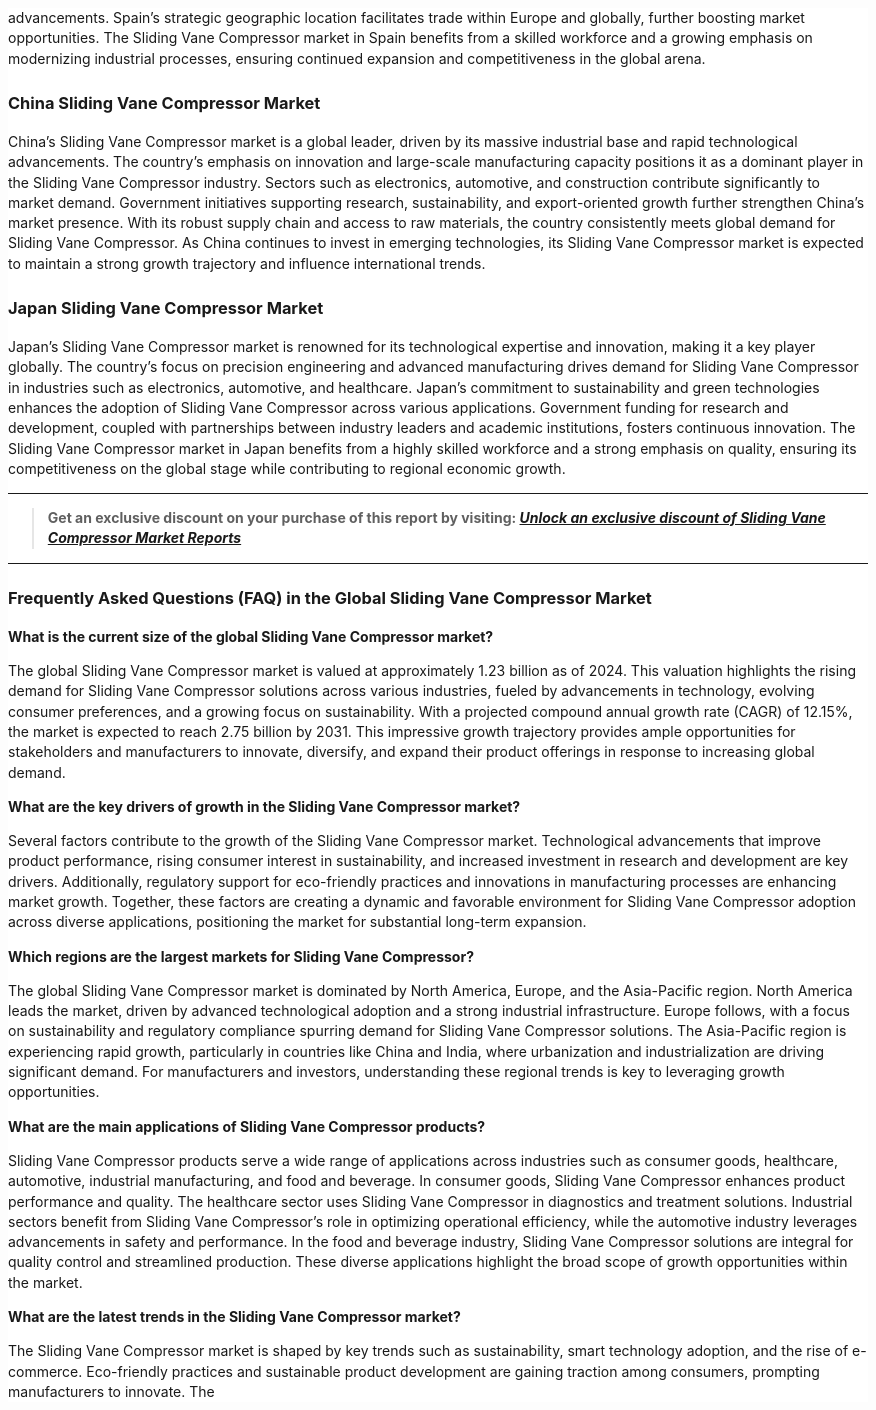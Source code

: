 advancements. Spain&rsquo;s strategic geographic location facilitates trade within Europe and globally, further boosting market opportunities. The Sliding Vane Compressor market in Spain benefits from a skilled workforce and a growing emphasis on modernizing industrial processes, ensuring continued expansion and competitiveness in the global arena.</p><h3>China Sliding Vane Compressor Market</h3><p>China&rsquo;s Sliding Vane Compressor market is a global leader, driven by its massive industrial base and rapid technological advancements. The country&rsquo;s emphasis on innovation and large-scale manufacturing capacity positions it as a dominant player in the Sliding Vane Compressor industry. Sectors such as electronics, automotive, and construction contribute significantly to market demand. Government initiatives supporting research, sustainability, and export-oriented growth further strengthen China&rsquo;s market presence. With its robust supply chain and access to raw materials, the country consistently meets global demand for Sliding Vane Compressor. As China continues to invest in emerging technologies, its Sliding Vane Compressor market is expected to maintain a strong growth trajectory and influence international trends.</p><h3>Japan Sliding Vane Compressor Market</h3><p>Japan&rsquo;s Sliding Vane Compressor market is renowned for its technological expertise and innovation, making it a key player globally. The country&rsquo;s focus on precision engineering and advanced manufacturing drives demand for Sliding Vane Compressor in industries such as electronics, automotive, and healthcare. Japan&rsquo;s commitment to sustainability and green technologies enhances the adoption of Sliding Vane Compressor across various applications. Government funding for research and development, coupled with partnerships between industry leaders and academic institutions, fosters continuous innovation. The Sliding Vane Compressor market in Japan benefits from a highly skilled workforce and a strong emphasis on quality, ensuring its competitiveness on the global stage while contributing to regional economic growth.</p><hr /><blockquote><p><strong>Get an exclusive discount on your purchase of this report by visiting: <em><a href="://marketresearchpulse.com/ask-for-discount/12452?utm_source=Github&amp;utm_medium=0116">Unlock an exclusive discount of Sliding Vane Compressor Market Reports</a></em>&nbsp;</strong></p></blockquote><hr /><h3>Frequently Asked Questions (FAQ) in the Global Sliding Vane Compressor Market</h3><p><strong>What is the current size of the global Sliding Vane Compressor market?</strong></p><p>The global Sliding Vane Compressor market is valued at approximately 1.23 billion as of 2024. This valuation highlights the rising demand for Sliding Vane Compressor solutions across various industries, fueled by advancements in technology, evolving consumer preferences, and a growing focus on sustainability. With a projected compound annual growth rate (CAGR) of 12.15%, the market is expected to reach 2.75 billion by 2031. This impressive growth trajectory provides ample opportunities for stakeholders and manufacturers to innovate, diversify, and expand their product offerings in response to increasing global demand.</p><p><strong>What are the key drivers of growth in the Sliding Vane Compressor market?</strong></p><p>Several factors contribute to the growth of the Sliding Vane Compressor market. Technological advancements that improve product performance, rising consumer interest in sustainability, and increased investment in research and development are key drivers. Additionally, regulatory support for eco-friendly practices and innovations in manufacturing processes are enhancing market growth. Together, these factors are creating a dynamic and favorable environment for Sliding Vane Compressor adoption across diverse applications, positioning the market for substantial long-term expansion.</p><p><strong>Which regions are the largest markets for Sliding Vane Compressor?</strong></p><p>The global Sliding Vane Compressor market is dominated by North America, Europe, and the Asia-Pacific region. North America leads the market, driven by advanced technological adoption and a strong industrial infrastructure. Europe follows, with a focus on sustainability and regulatory compliance spurring demand for Sliding Vane Compressor solutions. The Asia-Pacific region is experiencing rapid growth, particularly in countries like China and India, where urbanization and industrialization are driving significant demand. For manufacturers and investors, understanding these regional trends is key to leveraging growth opportunities.</p><p><strong>What are the main applications of Sliding Vane Compressor products?</strong></p><p>Sliding Vane Compressor products serve a wide range of applications across industries such as consumer goods, healthcare, automotive, industrial manufacturing, and food and beverage. In consumer goods, Sliding Vane Compressor enhances product performance and quality. The healthcare sector uses Sliding Vane Compressor in diagnostics and treatment solutions. Industrial sectors benefit from Sliding Vane Compressor&rsquo;s role in optimizing operational efficiency, while the automotive industry leverages advancements in safety and performance. In the food and beverage industry, Sliding Vane Compressor solutions are integral for quality control and streamlined production. These diverse applications highlight the broad scope of growth opportunities within the market.</p><p><strong>What are the latest trends in the Sliding Vane Compressor market?</strong></p><p>The Sliding Vane Compressor market is shaped by key trends such as sustainability, smart technology adoption, and the rise of e-commerce. Eco-friendly practices and sustainable product development are gaining traction among consumers, prompting manufacturers to innovate. The